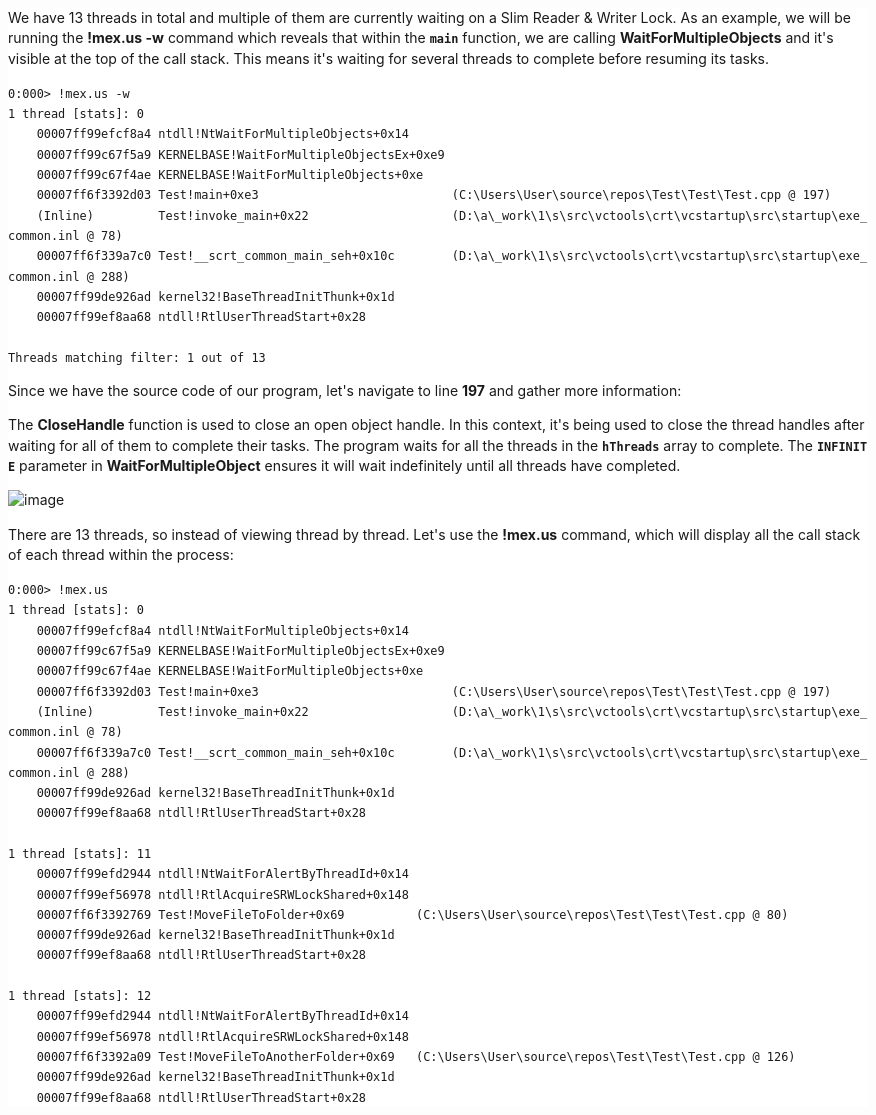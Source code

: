 We have 13 threads in total and multiple of them are currently waiting on a Slim Reader & Writer Lock. As an example, we will be running the **!mex.us -w** command which reveals that within the **`main`** function, we are calling **WaitForMultipleObjects** and it's visible at the top of the call stack. This means it's waiting for several threads to complete before resuming its tasks.

```
0:000> !mex.us -w
1 thread [stats]: 0
    00007ff99efcf8a4 ntdll!NtWaitForMultipleObjects+0x14      
    00007ff99c67f5a9 KERNELBASE!WaitForMultipleObjectsEx+0xe9 
    00007ff99c67f4ae KERNELBASE!WaitForMultipleObjects+0xe    
    00007ff6f3392d03 Test!main+0xe3                           (C:\Users\User\source\repos\Test\Test\Test.cpp @ 197)
    (Inline)         Test!invoke_main+0x22                    (D:\a\_work\1\s\src\vctools\crt\vcstartup\src\startup\exe_common.inl @ 78)
    00007ff6f339a7c0 Test!__scrt_common_main_seh+0x10c        (D:\a\_work\1\s\src\vctools\crt\vcstartup\src\startup\exe_common.inl @ 288)
    00007ff99de926ad kernel32!BaseThreadInitThunk+0x1d        
    00007ff99ef8aa68 ntdll!RtlUserThreadStart+0x28            

Threads matching filter: 1 out of 13
```

Since we have the source code of our program, let's navigate to line **197** and gather more information:

The **CloseHandle** function is used to close an open object handle. In this context, it's being used to close the thread handles after waiting for all of them to complete their tasks. The program waits for all the threads in the **`hThreads`** array to complete. The **`INFINITE`** parameter in **WaitForMultipleObject** ensures it will wait indefinitely until all threads have completed.

![image](https://github.com/DebugPrivilege/InsightEngineering/assets/63166600/28f0d139-7951-483b-a4e6-5b653b885dec)


There are 13 threads, so instead of viewing thread by thread. Let's use the **!mex.us** command, which will display all the call stack of each thread within the process:

```
0:000> !mex.us
1 thread [stats]: 0
    00007ff99efcf8a4 ntdll!NtWaitForMultipleObjects+0x14      
    00007ff99c67f5a9 KERNELBASE!WaitForMultipleObjectsEx+0xe9 
    00007ff99c67f4ae KERNELBASE!WaitForMultipleObjects+0xe    
    00007ff6f3392d03 Test!main+0xe3                           (C:\Users\User\source\repos\Test\Test\Test.cpp @ 197)
    (Inline)         Test!invoke_main+0x22                    (D:\a\_work\1\s\src\vctools\crt\vcstartup\src\startup\exe_common.inl @ 78)
    00007ff6f339a7c0 Test!__scrt_common_main_seh+0x10c        (D:\a\_work\1\s\src\vctools\crt\vcstartup\src\startup\exe_common.inl @ 288)
    00007ff99de926ad kernel32!BaseThreadInitThunk+0x1d        
    00007ff99ef8aa68 ntdll!RtlUserThreadStart+0x28            

1 thread [stats]: 11
    00007ff99efd2944 ntdll!NtWaitForAlertByThreadId+0x14 
    00007ff99ef56978 ntdll!RtlAcquireSRWLockShared+0x148 
    00007ff6f3392769 Test!MoveFileToFolder+0x69          (C:\Users\User\source\repos\Test\Test\Test.cpp @ 80)
    00007ff99de926ad kernel32!BaseThreadInitThunk+0x1d   
    00007ff99ef8aa68 ntdll!RtlUserThreadStart+0x28       

1 thread [stats]: 12
    00007ff99efd2944 ntdll!NtWaitForAlertByThreadId+0x14 
    00007ff99ef56978 ntdll!RtlAcquireSRWLockShared+0x148 
    00007ff6f3392a09 Test!MoveFileToAnotherFolder+0x69   (C:\Users\User\source\repos\Test\Test\Test.cpp @ 126)
    00007ff99de926ad kernel32!BaseThreadInitThunk+0x1d   
    00007ff99ef8aa68 ntdll!RtlUserThreadStart+0x28       
```